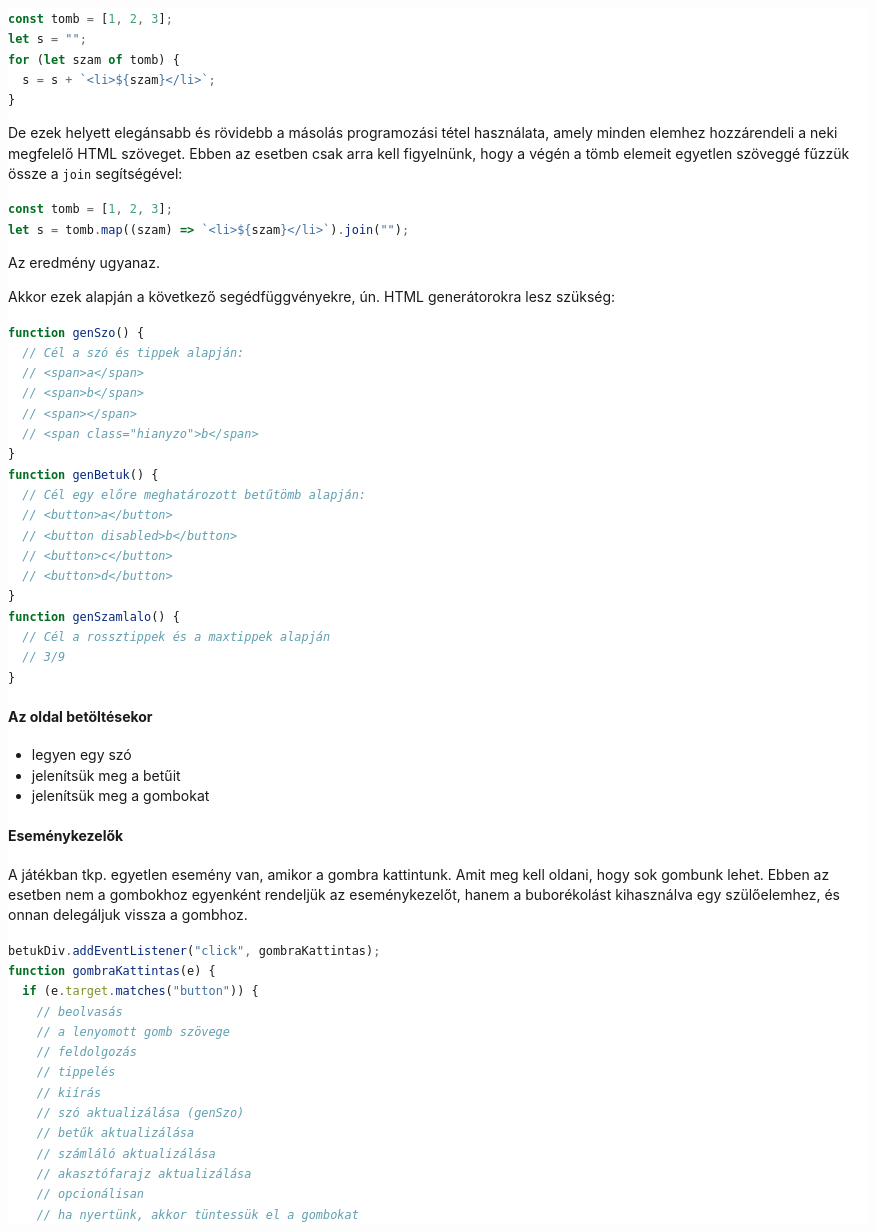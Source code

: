 ```js
const tomb = [1, 2, 3];
let s = "";
for (let szam of tomb) {
  s = s + `<li>${szam}</li>`;
}
```

De ezek helyett elegánsabb és rövidebb a másolás programozási tétel használata, amely minden elemhez hozzárendeli a neki megfelelő HTML szöveget. Ebben az esetben csak arra kell figyelnünk, hogy a végén a tömb elemeit egyetlen szöveggé fűzzük össze a `join` segítségével:

```js
const tomb = [1, 2, 3];
let s = tomb.map((szam) => `<li>${szam}</li>`).join("");
```

Az eredmény ugyanaz.

Akkor ezek alapján a következő segédfüggvényekre, ún. HTML generátorokra lesz szükség:

```js
function genSzo() {
  // Cél a szó és tippek alapján:
  // <span>a</span>
  // <span>b</span>
  // <span></span>
  // <span class="hianyzo">b</span>
}
function genBetuk() {
  // Cél egy előre meghatározott betűtömb alapján:
  // <button>a</button>
  // <button disabled>b</button>
  // <button>c</button>
  // <button>d</button>
}
function genSzamlalo() {
  // Cél a rossztippek és a maxtippek alapján
  // 3/9
}
```

#### Az oldal betöltésekor

- legyen egy szó
- jelenítsük meg a betűit
- jelenítsük meg a gombokat

#### Eseménykezelők

A játékban tkp. egyetlen esemény van, amikor a gombra kattintunk. Amit meg kell oldani, hogy sok gombunk lehet. Ebben az esetben nem a gombokhoz egyenként rendeljük az eseménykezelőt, hanem a buborékolást kihasználva egy szülőelemhez, és onnan delegáljuk vissza a gombhoz.

```js
betukDiv.addEventListener("click", gombraKattintas);
function gombraKattintas(e) {
  if (e.target.matches("button")) {
    // beolvasás
    // a lenyomott gomb szövege
    // feldolgozás
    // tippelés
    // kiírás
    // szó aktualizálása (genSzo)
    // betűk aktualizálása
    // számláló aktualizálása
    // akasztófarajz aktualizálása
    // opcionálisan
    // ha nyertünk, akkor tüntessük el a gombokat
```

[1]: https://developer.mozilla.org/en-US/docs/Web/JavaScript/Reference/Global_Objects/Math/random
[2]: https://developer.mozilla.org/en-US/docs/Web/API/EventTarget/addEventListener